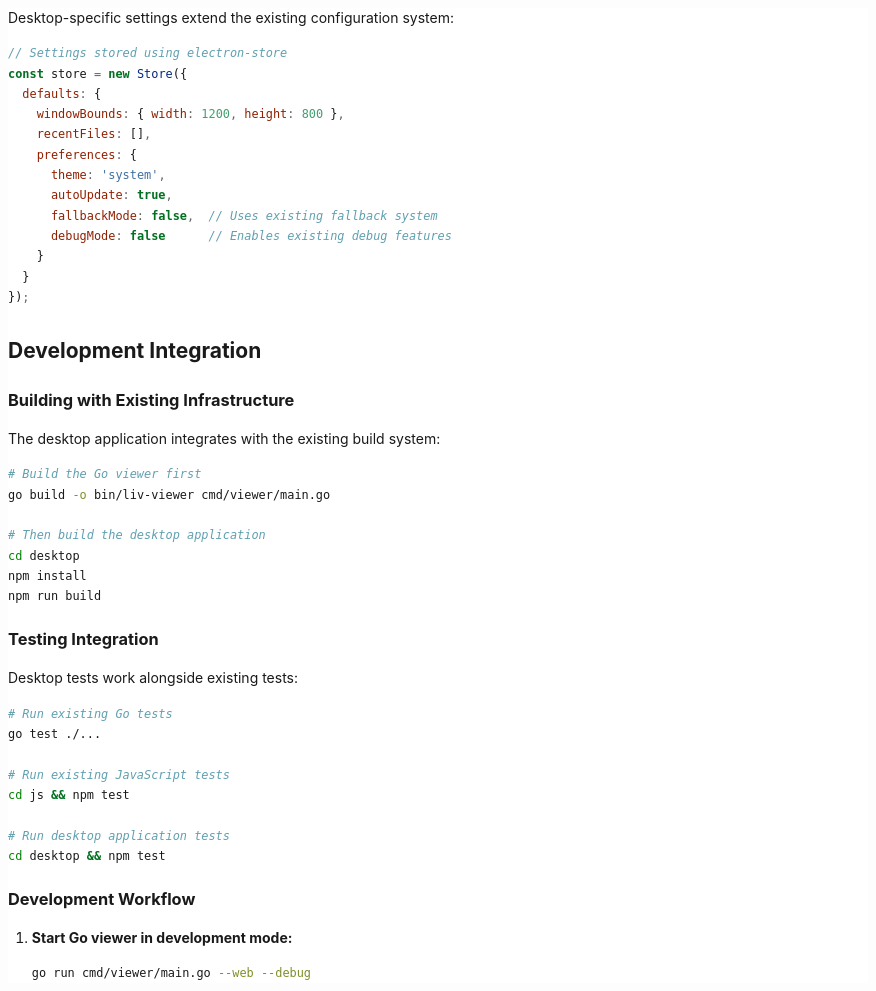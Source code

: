 Desktop-specific settings extend the existing configuration system:

```javascript
// Settings stored using electron-store
const store = new Store({
  defaults: {
    windowBounds: { width: 1200, height: 800 },
    recentFiles: [],
    preferences: {
      theme: 'system',
      autoUpdate: true,
      fallbackMode: false,  // Uses existing fallback system
      debugMode: false      // Enables existing debug features
    }
  }
});
```

## Development Integration

### Building with Existing Infrastructure

The desktop application integrates with the existing build system:

```bash
# Build the Go viewer first
go build -o bin/liv-viewer cmd/viewer/main.go

# Then build the desktop application
cd desktop
npm install
npm run build
```

### Testing Integration

Desktop tests work alongside existing tests:

```bash
# Run existing Go tests
go test ./...

# Run existing JavaScript tests
cd js && npm test

# Run desktop application tests
cd desktop && npm test
```

### Development Workflow

1. **Start Go viewer in development mode:**
   ```bash
   go run cmd/viewer/main.go --web --debug
   ```
